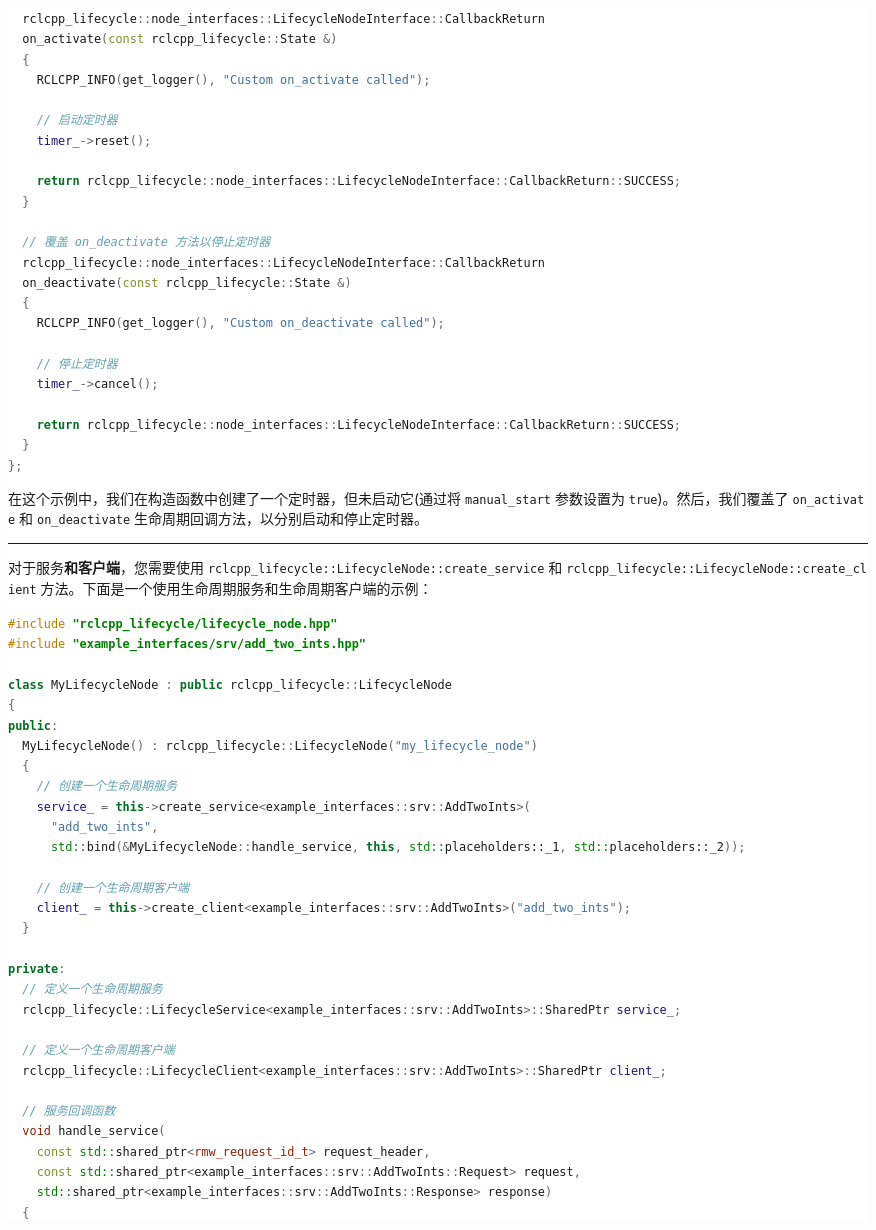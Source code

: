 ```cpp
  rclcpp_lifecycle::node_interfaces::LifecycleNodeInterface::CallbackReturn
  on_activate(const rclcpp_lifecycle::State &)
  {
    RCLCPP_INFO(get_logger(), "Custom on_activate called");

    // 启动定时器
    timer_->reset();

    return rclcpp_lifecycle::node_interfaces::LifecycleNodeInterface::CallbackReturn::SUCCESS;
  }

  // 覆盖 on_deactivate 方法以停止定时器
  rclcpp_lifecycle::node_interfaces::LifecycleNodeInterface::CallbackReturn
  on_deactivate(const rclcpp_lifecycle::State &)
  {
    RCLCPP_INFO(get_logger(), "Custom on_deactivate called");

    // 停止定时器
    timer_->cancel();

    return rclcpp_lifecycle::node_interfaces::LifecycleNodeInterface::CallbackReturn::SUCCESS;
  }
};
```

在这个示例中，我们在构造函数中创建了一个定时器，但未启动它(通过将 `manual_start` 参数设置为 `true`)。然后，我们覆盖了 `on_activate` 和 `on_deactivate` 生命周期回调方法，以分别启动和停止定时器。

---

对于服务**和客户端**，您需要使用 `rclcpp_lifecycle::LifecycleNode::create_service` 和 `rclcpp_lifecycle::LifecycleNode::create_client` 方法。下面是一个使用生命周期服务和生命周期客户端的示例：

```cpp
#include "rclcpp_lifecycle/lifecycle_node.hpp"
#include "example_interfaces/srv/add_two_ints.hpp"

class MyLifecycleNode : public rclcpp_lifecycle::LifecycleNode
{
public:
  MyLifecycleNode() : rclcpp_lifecycle::LifecycleNode("my_lifecycle_node")
  {
    // 创建一个生命周期服务
    service_ = this->create_service<example_interfaces::srv::AddTwoInts>(
      "add_two_ints",
      std::bind(&MyLifecycleNode::handle_service, this, std::placeholders::_1, std::placeholders::_2));

    // 创建一个生命周期客户端
    client_ = this->create_client<example_interfaces::srv::AddTwoInts>("add_two_ints");
  }

private:
  // 定义一个生命周期服务
  rclcpp_lifecycle::LifecycleService<example_interfaces::srv::AddTwoInts>::SharedPtr service_;

  // 定义一个生命周期客户端
  rclcpp_lifecycle::LifecycleClient<example_interfaces::srv::AddTwoInts>::SharedPtr client_;

  // 服务回调函数
  void handle_service(
    const std::shared_ptr<rmw_request_id_t> request_header,
    const std::shared_ptr<example_interfaces::srv::AddTwoInts::Request> request,
    std::shared_ptr<example_interfaces::srv::AddTwoInts::Response> response)
  {
```